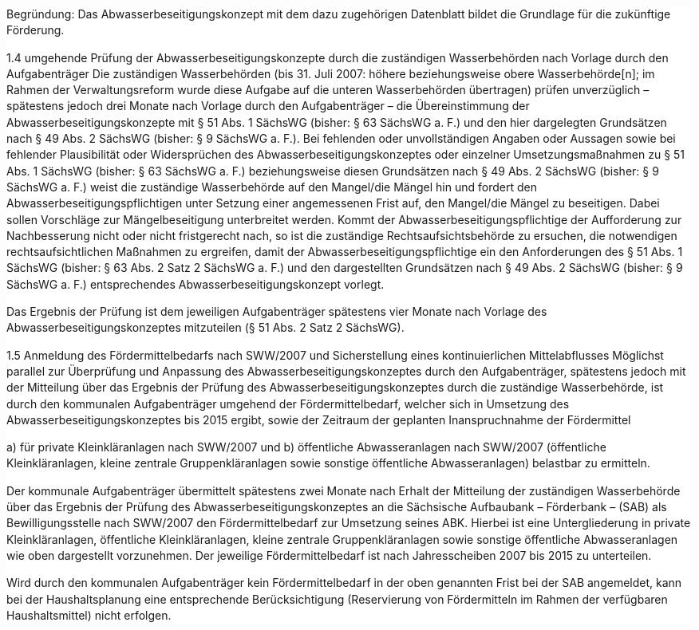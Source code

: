 Begründung:  Das Abwasserbeseitigungskonzept mit dem dazu zugehörigen Datenblatt bildet die Grundlage für die zukünftige Förderung.

1.4 umgehende Prüfung der Abwasserbeseitigungskonzepte durch die zuständigen Wasserbehörden nach Vorlage durch den Aufgabenträger Die zuständigen Wasserbehörden (bis 31. Juli 2007: höhere beziehungsweise obere Wasserbehörde[n]; im Rahmen der Verwaltungsreform wurde diese Aufgabe auf die unteren Wasserbehörden übertragen) prüfen unverzüglich – spätestens jedoch drei Monate nach Vorlage durch den Aufgabenträger – die Übereinstimmung der Abwasserbeseitigungskonzepte mit § 51 Abs. 1 
        SächsWG (bisher: § 63 
        SächsWG a. F.) und den hier dargelegten Grundsätzen nach § 49 Abs. 2 
        SächsWG (bisher: § 9 
        SächsWG a. F.). Bei fehlenden oder unvollständigen Angaben oder Aussagen sowie bei fehlender Plausibilität oder Widersprüchen des Abwasserbeseitigungskonzeptes oder einzelner Umsetzungsmaßnahmen zu § 51 Abs. 1 
        SächsWG (bisher: § 63 
        SächsWG a. F.) beziehungsweise diesen Grundsätzen nach § 49 Abs. 2 
        SächsWG (bisher: § 9 
        SächsWG a. F.) weist die zuständige Wasserbehörde auf den Mangel/die Mängel hin und fordert den Abwasserbeseitigungspflichtigen unter Setzung einer angemessenen Frist auf, den Mangel/die Mängel zu beseitigen. Dabei sollen Vorschläge zur Mängelbeseitigung unterbreitet werden. Kommt der Abwasserbeseitigungspflichtige der Aufforderung zur Nachbesserung nicht oder nicht fristgerecht nach, so ist die zuständige Rechtsaufsichtsbehörde zu ersuchen, die notwendigen rechtsaufsichtlichen Maßnahmen zu ergreifen, damit der Abwasserbeseitigungspflichtige ein den Anforderungen des § 51 Abs. 1 
        SächsWG (bisher: § 63 Abs. 2 Satz 2 
        SächsWG a. F.) und den dargestellten Grundsätzen nach § 49 Abs. 2 
        SächsWG (bisher: § 9 
        SächsWG a. F.) entsprechendes Abwasserbeseitigungskonzept vorlegt.

Das Ergebnis der Prüfung ist dem jeweiligen Aufgabenträger spätestens vier Monate nach Vorlage des Abwasserbeseitigungskonzeptes mitzuteilen (§ 51 Abs. 2 Satz 2 
        SächsWG).

1.5 Anmeldung des Fördermittelbedarfs nach SWW/2007 und Sicherstellung eines kontinuierlichen Mittelabflusses Möglichst parallel zur Überprüfung und Anpassung des Abwasserbeseitigungskonzeptes durch den Aufgabenträger, spätestens jedoch mit der Mitteilung über das Ergebnis der Prüfung des Abwasserbeseitigungskonzeptes durch die zuständige Wasserbehörde, ist durch den kommunalen Aufgabenträger umgehend der Fördermittelbedarf, welcher sich in Umsetzung des Abwasserbeseitigungskonzeptes bis 2015 ergibt, sowie der Zeitraum der geplanten Inanspruchnahme der Fördermittel

a) für private Kleinkläranlagen nach SWW/2007 und b) öffentliche Abwasseranlagen nach SWW/2007 (öffentliche Kleinkläranlagen, kleine zentrale Gruppenkläranlagen sowie sonstige öffentliche Abwasseranlagen) belastbar zu ermitteln.

Der kommunale Aufgabenträger übermittelt spätestens zwei Monate nach Erhalt der Mitteilung der zuständigen Wasserbehörde über das Ergebnis der Prüfung des Abwasserbeseitigungskonzeptes an die Sächsische Aufbaubank – Förderbank – (SAB) als Bewilligungsstelle nach SWW/2007 den Fördermittelbedarf zur Umsetzung seines ABK. Hierbei ist eine Untergliederung in private Kleinkläranlagen, öffentliche Kleinkläranlagen, kleine zentrale Gruppenkläranlagen sowie sonstige öffentliche Abwasseranlagen wie oben dargestellt vorzunehmen. Der jeweilige Fördermittelbedarf ist nach Jahresscheiben 2007 bis 2015 zu unterteilen.

Wird durch den kommunalen Aufgabenträger kein Fördermittelbedarf in der oben genannten Frist bei der SAB angemeldet, kann bei der Haushaltsplanung eine entsprechende Berücksichtigung (Reservierung von Fördermitteln im Rahmen der verfügbaren Haushaltsmittel) nicht erfolgen.

